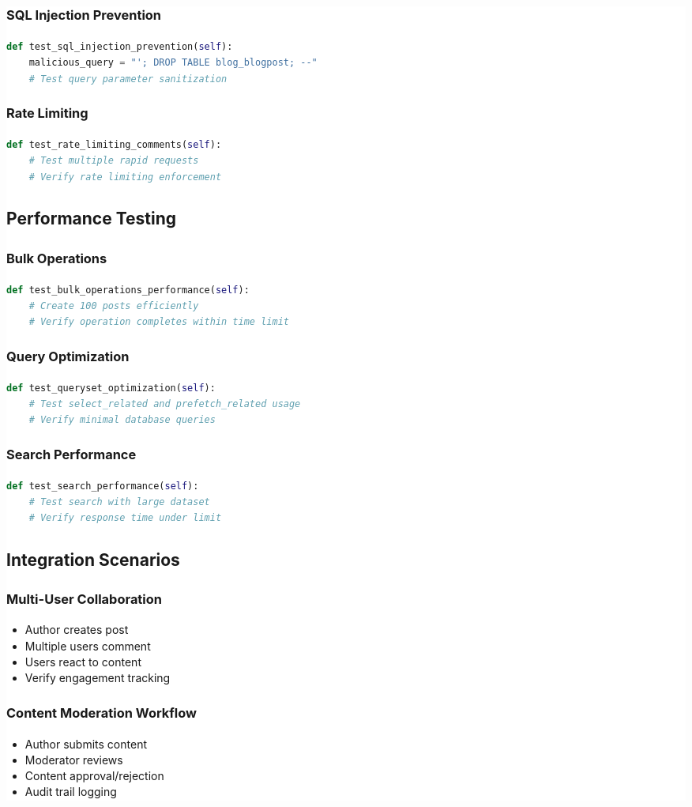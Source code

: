 ### SQL Injection Prevention
```python
def test_sql_injection_prevention(self):
    malicious_query = "'; DROP TABLE blog_blogpost; --"
    # Test query parameter sanitization
```

### Rate Limiting
```python
def test_rate_limiting_comments(self):
    # Test multiple rapid requests
    # Verify rate limiting enforcement
```

## Performance Testing

### Bulk Operations
```python
def test_bulk_operations_performance(self):
    # Create 100 posts efficiently
    # Verify operation completes within time limit
```

### Query Optimization
```python
def test_queryset_optimization(self):
    # Test select_related and prefetch_related usage
    # Verify minimal database queries
```

### Search Performance
```python
def test_search_performance(self):
    # Test search with large dataset
    # Verify response time under limit
```

## Integration Scenarios

### Multi-User Collaboration
- Author creates post
- Multiple users comment
- Users react to content
- Verify engagement tracking

### Content Moderation Workflow
- Author submits content
- Moderator reviews
- Content approval/rejection
- Audit trail logging
